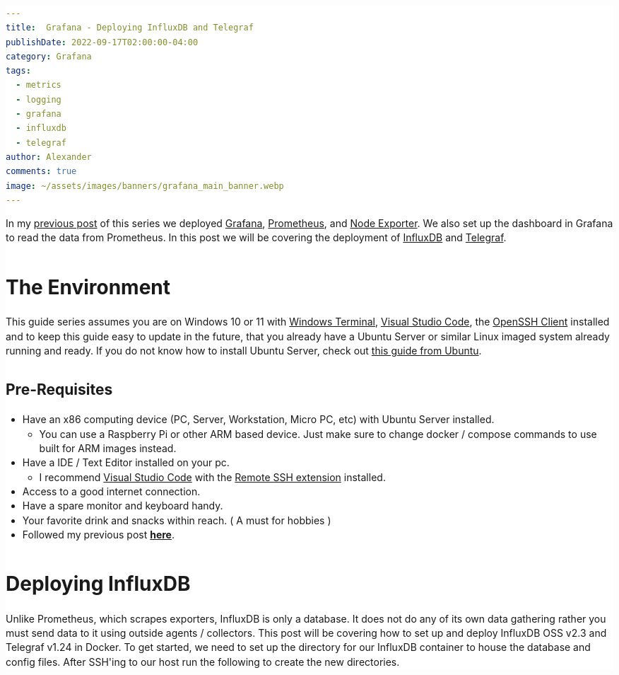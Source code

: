 ```yaml
---
title:  Grafana - Deploying InfluxDB and Telegraf
publishDate: 2022-09-17T02:00:00-04:00
category: Grafana
tags:
  - metrics
  - logging
  - grafana
  - influxdb
  - telegraf
author: Alexander
comments: true
image: ~/assets/images/banners/grafana_main_banner.webp
---
```

In my [previous post](/posts/2022/07/22/Grafana-GettingStarted) of this series we deployed [Grafana](https://grafana.com), [Prometheus](https://prometheus.io), and [Node Exporter](https://github.com/prometheus/node_exporter). We also set up the dashboard in Grafana to read the data from Prometheus. In this post we will be covering the deployment of [InfluxDB](https://www.influxdata.com/products/influxdb-overview/) and [Telegraf](https://www.influxdata.com/time-series-platform/telegraf/). 

# The Environment

This guide series assumes you are on Windows 10 or 11 with [Windows Terminal](https://apps.microsoft.com/store/detail/windows-terminal/9N0DX20HK701?hl=en-us&gl=US), [Visual Studio Code](https://code.visualstudio.com), the [OpenSSH Client](https://docs.microsoft.com/en-us/windows-server/administration/openssh/openssh_install_firstuse?tabs=gui) installed and to keep this guide easy to update in the future, that you already have a Ubuntu Server or similar Linux imaged system already running and ready. If you do not know how to install Ubuntu Server, check out [this guide from Ubuntu](https://ubuntu.com/tutorials/create-a-usb-stick-on-windows#1-overview).

## Pre-Requisites

- Have an x86 computing device (PC, Server, Workstation, Micro PC, etc) with Ubuntu Server installed.
  - You can use a Raspberry Pi or other ARM based device. Just make sure to change docker / compose commands to use built for ARM images instead.
- Have a IDE / Text Editor installed on your pc.
  - I recommend [Visual Studio Code](https://code.visualstudio.com/) with the [Remote SSH extension](https://marketplace.visualstudio.com/items?itemName=ms-vscode-remote.remote-ssh) installed.
- Access to a good internet connection.
- Have a spare monitor and keyboard handy.
- Your favorite drink and snacks within reach. ( A must for hobbies )
- Followed my previous post __[here](/posts/2022/07/22/Grafana-GettingStarted)__.

# Deploying InfluxDB

Unlike Prometheus, which scrapes exporters, InfluxDB is only a database. It does not do any of its own data gathering rather you must send data to it using outside agents / collectors. This post will be covering how to set up and deploy InfluxDB OSS v2.3 and Telegraf v1.24 in Docker. To get started, we need to set up the directory for our InfluxDB container to house the database and config files. After SSH'ing to our host run the following to create the new directories.

